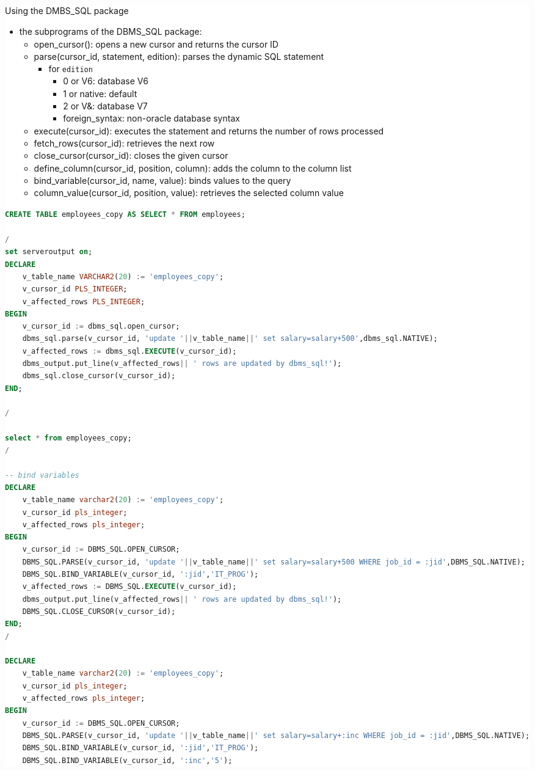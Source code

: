 Using the DMBS_SQL package

- the subprograms of the DBMS_SQL package:
  - open_cursor(): opens a new cursor and returns the cursor ID
  - parse(cursor_id, statement, edition): parses the dynamic SQL statement
    - for `edition`
      - 0 or V6: database V6
      - 1 or native: default
      - 2 or V&: database V7
      - foreign_syntax: non-oracle database syntax
  - execute(cursor_id): executes the statement and returns the number of rows processed
  - fetch_rows(cursor_id): retrieves the next row
  - close_cursor(cursor_id): closes the given cursor
  - define_column(cursor_id, position, column): adds the column to the column list
  - bind_variable(cursor_id, name, value): binds values to the query
  - column_value(cursor_id, position, value): retrieves the selected column value

```sql
CREATE TABLE employees_copy AS SELECT * FROM employees;

/
set serveroutput on;
DECLARE
    v_table_name VARCHAR2(20) := 'employees_copy';
    v_cursor_id PLS_INTEGER;
    v_affected_rows PLS_INTEGER;
BEGIN
    v_cursor_id := dbms_sql.open_cursor;
    dbms_sql.parse(v_cursor_id, 'update '||v_table_name||' set salary=salary+500',dbms_sql.NATIVE);
    v_affected_rows := dbms_sql.EXECUTE(v_cursor_id);
    dbms_output.put_line(v_affected_rows|| ' rows are updated by dbms_sql!');
    dbms_sql.close_cursor(v_cursor_id);
END;

/

select * from employees_copy;
/

-- bind variables
DECLARE
    v_table_name varchar2(20) := 'employees_copy';
    v_cursor_id pls_integer;
    v_affected_rows pls_integer;
BEGIN
    v_cursor_id := DBMS_SQL.OPEN_CURSOR;
    DBMS_SQL.PARSE(v_cursor_id, 'update '||v_table_name||' set salary=salary+500 WHERE job_id = :jid',DBMS_SQL.NATIVE);
    DBMS_SQL.BIND_VARIABLE(v_cursor_id, ':jid','IT_PROG');
    v_affected_rows := DBMS_SQL.EXECUTE(v_cursor_id);
    dbms_output.put_line(v_affected_rows|| ' rows are updated by dbms_sql!');
    DBMS_SQL.CLOSE_CURSOR(v_cursor_id);
END;
/

DECLARE
    v_table_name varchar2(20) := 'employees_copy';
    v_cursor_id pls_integer;
    v_affected_rows pls_integer;
BEGIN
    v_cursor_id := DBMS_SQL.OPEN_CURSOR;
    DBMS_SQL.PARSE(v_cursor_id, 'update '||v_table_name||' set salary=salary+:inc WHERE job_id = :jid',DBMS_SQL.NATIVE);
    DBMS_SQL.BIND_VARIABLE(v_cursor_id, ':jid','IT_PROG');
    DBMS_SQL.BIND_VARIABLE(v_cursor_id, ':inc','5');
```